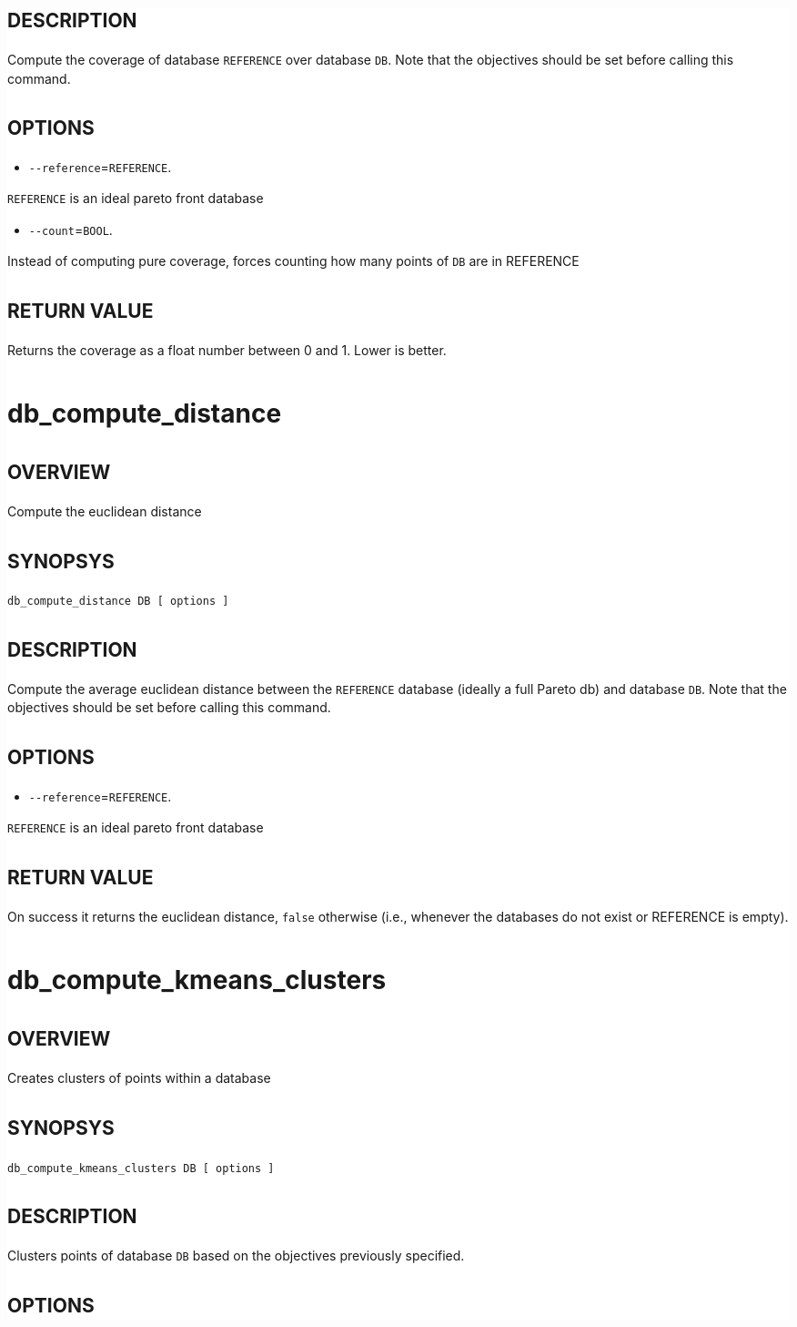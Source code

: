 ## DESCRIPTION
Compute the coverage of database `REFERENCE` over database `DB`. Note that the objectives should be set before calling this command.
## OPTIONS


* `--reference`=`REFERENCE`. 

 `REFERENCE` is an ideal pareto front database


* `--count`=`BOOL`. 

 Instead of computing pure coverage, forces counting how many points of `DB` are in REFERENCE
## RETURN VALUE
Returns the coverage as a float number between 0 and 1. Lower is better.
# db_compute_distance 
## OVERVIEW
 Compute the euclidean distance
## SYNOPSYS
`db_compute_distance DB [ options ] `
## DESCRIPTION
Compute the average euclidean distance between the `REFERENCE` database (ideally a full Pareto db) and database `DB`. Note that the objectives should be set before calling this command.
## OPTIONS


* `--reference`=`REFERENCE`. 

 `REFERENCE` is an ideal pareto front database
## RETURN VALUE
On success it returns the euclidean distance, `false` otherwise (i.e., whenever the databases do not exist or REFERENCE is empty).
# db_compute_kmeans_clusters 
## OVERVIEW
 Creates clusters of points within a database
## SYNOPSYS
`db_compute_kmeans_clusters DB [ options ] `
## DESCRIPTION
Clusters points of database `DB` based on the objectives previously specified.
## OPTIONS
